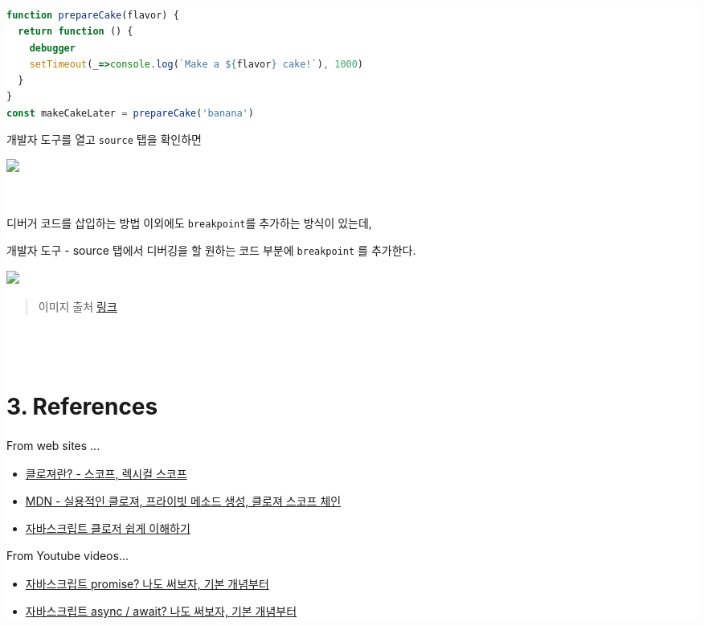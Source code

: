 ```js
function prepareCake(flavor) {
  return function () {
    debugger
    setTimeout(_=>console.log(`Make a ${flavor} cake!`), 1000)
  }
}
const makeCakeLater = prepareCake('banana')
```

개발자 도구를 열고 `source` 탭을 확인하면 

[<img src="https://cdn-images-1.medium.com/max/1200/1*Si3yT9ln7dOuuzNuwEGFaA.png">]()



<br>

디버거 코드를 삽입하는 방법 이외에도 `breakpoint`를 추가하는 방식이 있는데,

개발자 도구 - source 탭에서 디버깅을 할 원하는 코드 부분에 `breakpoint` 를 추가한다.

[<img src="https://cdn-images-1.medium.com/max/1200/1*qtVfWXZ3jgDIOu5ZId6PQQ.png">]()


> 이미지 출처 [링크]("https://medium.com/@khwsc1/%EB%B2%88%EC%97%AD-%EC%9E%90%EB%B0%94%EC%8A%A4%ED%81%AC%EB%A6%BD%ED%8A%B8-%EC%8A%A4%EC%BD%94%ED%94%84%EC%99%80-%ED%81%B4%EB%A1%9C%EC%A0%80-javascript-scope-and-closures-8d402c976d19")






<br></br>
# <strong> 3. References </strong>


From web sites ...

- <a href="https://fullest-sway.me/blog/2017/11/13/js-closure/" target="_blank">클로져란? - 스코프, 렉시컬 스코프</a>


- <a href="https://developer.mozilla.org/ko/docs/Web/JavaScript/Guide/Closures" target="_blank">MDN - 실용적인 클로져, 프라이빗 메소드 생성, 클로져 스코프 체인</a>

- <a href="http://chanlee.github.io/2013/12/10/understand-javascript-closure/" target="_blank">자바스크립트 클로저 쉽게 이해하기</a>


From Youtube videos...

- <a href="https://www.youtube.com/watch?v=CA5EDD4Hjz4&list=WL&index=36&t=0s" target="_blank">자바스크립트 promise? 나도 써보자, 기본 개념부터</a>

- <a href="https://www.youtube.com/watch?v=JzXjB6L99N4&t=612s" target="_blank">자바스크립트 async / await? 나도 써보자, 기본 개념부터</a>